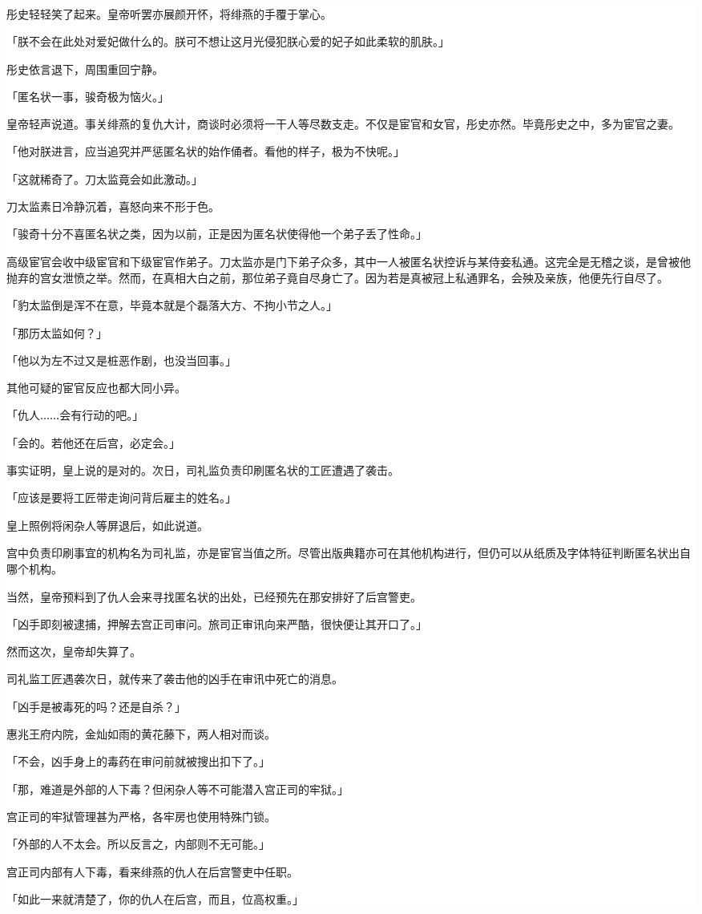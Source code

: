 彤史轻轻笑了起来。皇帝听罢亦展颜开怀，将绯燕的手覆于掌心。

「朕不会在此处对爱妃做什么的。朕可不想让这月光侵犯朕心爱的妃子如此柔软的肌肤。」

彤史依言退下，周围重回宁静。

「匿名状一事，骏奇极为恼火。」

皇帝轻声说道。事关绯燕的复仇大计，商谈时必须将一干人等尽数支走。不仅是宦官和女官，彤史亦然。毕竟彤史之中，多为宦官之妻。

「他对朕进言，应当追究并严惩匿名状的始作俑者。看他的样子，极为不快呢。」

「这就稀奇了。刀太监竟会如此激动。」

刀太监素日冷静沉着，喜怒向来不形于色。

「骏奇十分不喜匿名状之类，因为以前，正是因为匿名状使得他一个弟子丢了性命。」

高级宦官会收中级宦官和下级宦官作弟子。刀太监亦是门下弟子众多，其中一人被匿名状控诉与某侍妾私通。这完全是无稽之谈，是曾被他抛弃的宫女泄愤之举。然而，在真相大白之前，那位弟子竟自尽身亡了。因为若是真被冠上私通罪名，会殃及亲族，他便先行自尽了。

「豹太监倒是浑不在意，毕竟本就是个磊落大方、不拘小节之人。」

「那历太监如何？」

「他以为左不过又是桩恶作剧，也没当回事。」

其他可疑的宦官反应也都大同小异。

「仇人……会有行动的吧。」

「会的。若他还在后宫，必定会。」

事实证明，皇上说的是对的。次日，司礼监负责印刷匿名状的工匠遭遇了袭击。

「应该是要将工匠带走询问背后雇主的姓名。」

皇上照例将闲杂人等屏退后，如此说道。

宫中负责印刷事宜的机构名为司礼监，亦是宦官当值之所。尽管出版典籍亦可在其他机构进行，但仍可以从纸质及字体特征判断匿名状出自哪个机构。

当然，皇帝预料到了仇人会来寻找匿名状的出处，已经预先在那安排好了后宫警吏。

「凶手即刻被逮捕，押解去宫正司审问。旅司正审讯向来严酷，很快便让其开口了。」

然而这次，皇帝却失算了。

司礼监工匠遇袭次日，就传来了袭击他的凶手在审讯中死亡的消息。

「凶手是被毒死的吗？还是自杀？」

惠兆王府内院，金灿如雨的黄花藤下，两人相对而谈。

「不会，凶手身上的毒药在审问前就被搜出扣下了。」

「那，难道是外部的人下毒？但闲杂人等不可能潜入宫正司的牢狱。」

宫正司的牢狱管理甚为严格，各牢房也使用特殊门锁。

「外部的人不太会。所以反言之，内部则不无可能。」

宫正司内部有人下毒，看来绯燕的仇人在后宫警吏中任职。

「如此一来就清楚了，你的仇人在后宫，而且，位高权重。」
